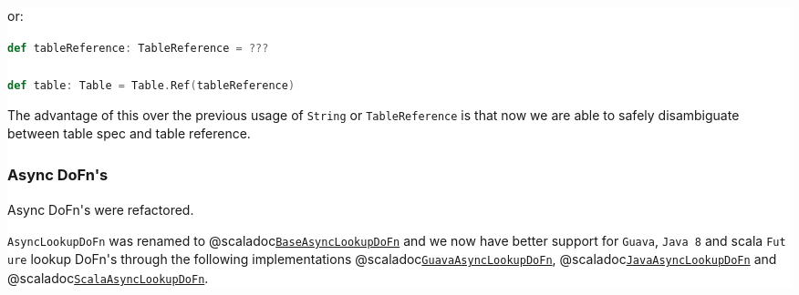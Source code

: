 or:

```scala
def tableReference: TableReference = ???

def table: Table = Table.Ref(tableReference)
```

The advantage of this over the previous usage of `String` or `TableReference` is that now we are able to safely disambiguate between table spec and table reference.

### Async DoFn's

Async DoFn's were refactored.

`AsyncLookupDoFn` was renamed to @scaladoc[`BaseAsyncLookupDoFn`](com.spotify.scio.transforms.BaseAsyncLookupDoFn) and we now have better support for `Guava`, `Java 8` and scala `Future` lookup DoFn's through the following implementations @scaladoc[`GuavaAsyncLookupDoFn`](com.spotify.scio.transforms.GuavaAsyncLookupDoFn), @scaladoc[`JavaAsyncLookupDoFn`](com.spotify.scio.transforms.JavaAsyncLookupDoFn) and @scaladoc[`ScalaAsyncLookupDoFn`](com.spotify.scio.transforms.ScalaAsyncLookupDoFn).
